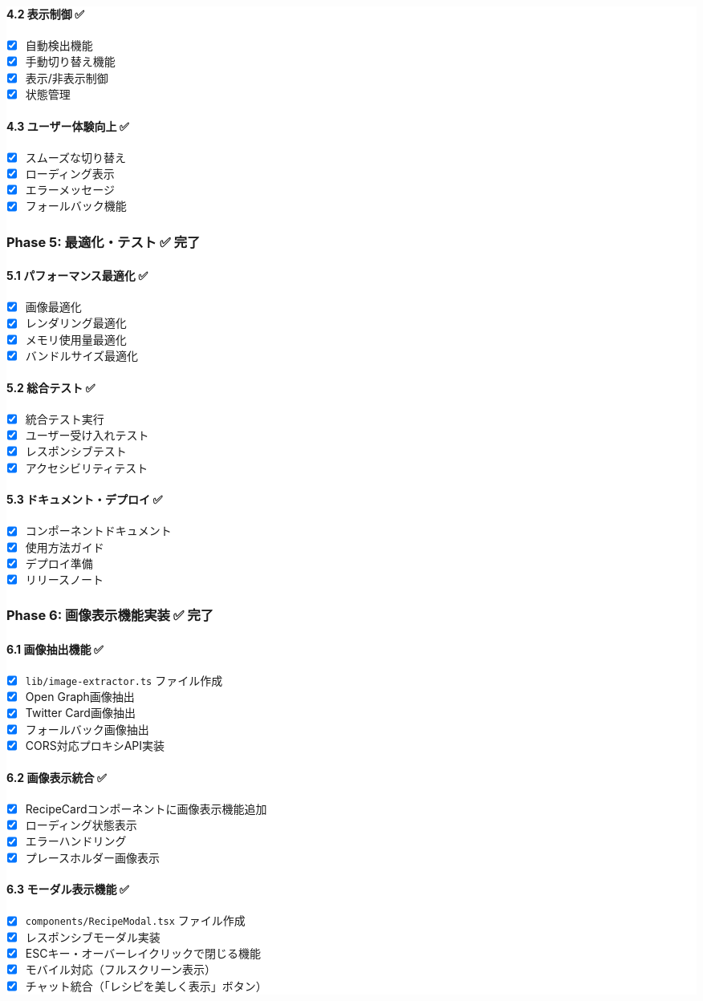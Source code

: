 #### 4.2 表示制御 ✅
- [x] 自動検出機能
- [x] 手動切り替え機能
- [x] 表示/非表示制御
- [x] 状態管理

#### 4.3 ユーザー体験向上 ✅
- [x] スムーズな切り替え
- [x] ローディング表示
- [x] エラーメッセージ
- [x] フォールバック機能

### Phase 5: 最適化・テスト ✅ **完了**

#### 5.1 パフォーマンス最適化 ✅
- [x] 画像最適化
- [x] レンダリング最適化
- [x] メモリ使用量最適化
- [x] バンドルサイズ最適化

#### 5.2 総合テスト ✅
- [x] 統合テスト実行
- [x] ユーザー受け入れテスト
- [x] レスポンシブテスト
- [x] アクセシビリティテスト

#### 5.3 ドキュメント・デプロイ ✅
- [x] コンポーネントドキュメント
- [x] 使用方法ガイド
- [x] デプロイ準備
- [x] リリースノート

### Phase 6: 画像表示機能実装 ✅ **完了**

#### 6.1 画像抽出機能 ✅
- [x] `lib/image-extractor.ts` ファイル作成
- [x] Open Graph画像抽出
- [x] Twitter Card画像抽出
- [x] フォールバック画像抽出
- [x] CORS対応プロキシAPI実装

#### 6.2 画像表示統合 ✅
- [x] RecipeCardコンポーネントに画像表示機能追加
- [x] ローディング状態表示
- [x] エラーハンドリング
- [x] プレースホルダー画像表示

#### 6.3 モーダル表示機能 ✅
- [x] `components/RecipeModal.tsx` ファイル作成
- [x] レスポンシブモーダル実装
- [x] ESCキー・オーバーレイクリックで閉じる機能
- [x] モバイル対応（フルスクリーン表示）
- [x] チャット統合（「レシピを美しく表示」ボタン）
